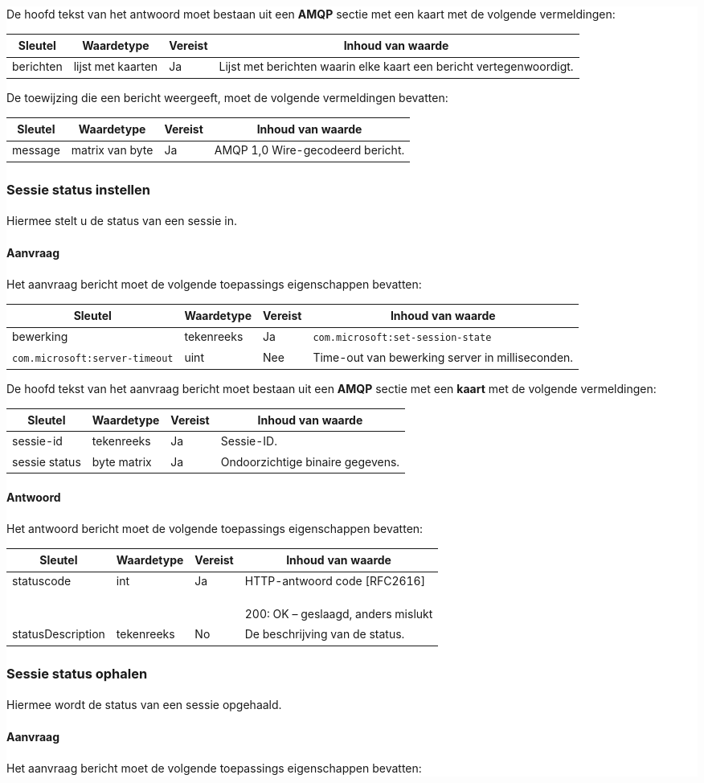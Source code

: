 De hoofd tekst van het antwoord moet bestaan uit een **AMQP** sectie met een kaart met de volgende vermeldingen:  
  
|Sleutel|Waardetype|Vereist|Inhoud van waarde|  
|---------|----------------|--------------|--------------------|  
|berichten|lijst met kaarten|Ja|Lijst met berichten waarin elke kaart een bericht vertegenwoordigt.|  
  
 De toewijzing die een bericht weergeeft, moet de volgende vermeldingen bevatten:  
  
|Sleutel|Waardetype|Vereist|Inhoud van waarde|  
|---------|----------------|--------------|--------------------|  
|message|matrix van byte|Ja|AMQP 1,0 Wire-gecodeerd bericht.|  
  
### <a name="set-session-state"></a>Sessie status instellen  

Hiermee stelt u de status van een sessie in.  
  
#### <a name="request"></a>Aanvraag  

Het aanvraag bericht moet de volgende toepassings eigenschappen bevatten:  
  
|Sleutel|Waardetype|Vereist|Inhoud van waarde|  
|---------|----------------|--------------|--------------------|  
|bewerking|tekenreeks|Ja|`com.microsoft:set-session-state`|  
|`com.microsoft:server-timeout`|uint|Nee|Time-out van bewerking server in milliseconden.|  
  
De hoofd tekst van het aanvraag bericht moet bestaan uit een **AMQP** sectie met een **kaart** met de volgende vermeldingen:  
  
|Sleutel|Waardetype|Vereist|Inhoud van waarde|  
|---------|----------------|--------------|--------------------|  
|sessie-id|tekenreeks|Ja|Sessie-ID.|  
|sessie status|byte matrix|Ja|Ondoorzichtige binaire gegevens.|  
  
#### <a name="response"></a>Antwoord  

Het antwoord bericht moet de volgende toepassings eigenschappen bevatten:  
  
|Sleutel|Waardetype|Vereist|Inhoud van waarde|  
|---------|----------------|--------------|--------------------|  
|statuscode|int|Ja|HTTP-antwoord code [RFC2616]<br /><br /> 200: OK – geslaagd, anders mislukt|  
|statusDescription|tekenreeks|No|De beschrijving van de status.|  
  
### <a name="get-session-state"></a>Sessie status ophalen  

Hiermee wordt de status van een sessie opgehaald.  
  
#### <a name="request"></a>Aanvraag  

Het aanvraag bericht moet de volgende toepassings eigenschappen bevatten:  
  

[Overzicht van Service Bus AMQP]: service-bus-amqp-overview.md
[AMQP 1.0-protocolhandleiding]: service-bus-amqp-protocol-guide.md
[AMQP in Service Bus voor Windows Server]: /previous-versions/service-bus-archive/dn282144(v=azure.100)